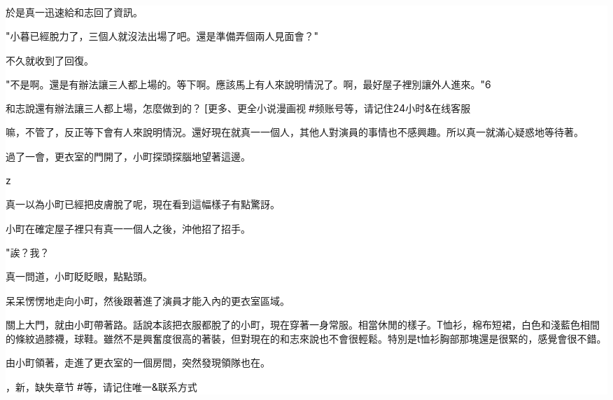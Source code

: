 
於是真一迅速給和志回了資訊。





"小暮已經脫力了，三個人就沒法出場了吧。還是準備弄個兩人見面會？"



不久就收到了回復。





"不是啊。還是有辦法讓三人都上場的。等下啊。應該馬上有人來說明情況了。啊，最好屋子裡別讓外人進來。"6





和志說還有辦法讓三人都上場，怎麼做到的？ [更多、更全小说漫画视 #频账号等，请记住24小时&在线客服





嘛，不管了，反正等下會有人來說明情況。還好現在就真一一個人，其他人對演員的事情也不感興趣。所以真一就滿心疑惑地等待著。





過了一會，更衣室的門開了，小町探頭探腦地望著這邊。

z



真一以為小町已經把皮膚脫了呢，現在看到這幅樣子有點驚訝。





小町在確定屋子裡只有真一一個人之後，沖他招了招手。



"誒？我？





真一問道，小町眨眨眼，點點頭。





呆呆愣愣地走向小町，然後跟著進了演員才能入內的更衣室區域。



關上大門，就由小町帶著路。話說本該把衣服都脫了的小町，現在穿著一身常服。相當休閒的樣子。T恤衫，棉布短裙，白色和淺藍色相間的條紋過膝襪，球鞋。雖然不是興奮度很高的著裝，但對現在的和志來說也不會很輕鬆。特別是t恤衫胸部那塊還是很緊的，感覺會很不錯。





由小町領著，走進了更衣室的一個房間，突然發現領隊也在。

，新，缺失章节 #等，请记住唯一&联系方式


